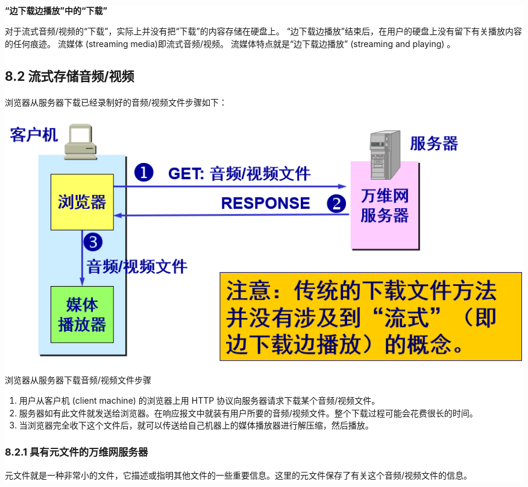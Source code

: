 **“边下载边播放”中的“下载”**

对于流式音频/视频的“下载”，实际上并没有把“下载”的内容存储在硬盘上。
“边下载边播放”结束后，在用户的硬盘上没有留下有关播放内容的任何痕迹。
流媒体 (streaming media)即流式音频/视频。
流媒体特点就是“边下载边播放” (streaming and playing) 。

## 8.2  流式存储音频/视频

浏览器从服务器下载已经录制好的音频/视频文件步骤如下：

![](images/QQ截图20200523233040.png)

浏览器从服务器下载音频/视频文件步骤

1. 用户从客户机 (client machine) 的浏览器上用 HTTP 协议向服务器请求下载某个音频/视频文件。
2. 服务器如有此文件就发送给浏览器。在响应报文中就装有用户所要的音频/视频文件。整个下载过程可能会花费很长的时间。
3. 当浏览器完全收下这个文件后，就可以传送给自己机器上的媒体播放器进行解压缩，然后播放。

### 8.2.1  具有元文件的万维网服务器

元文件就是一种非常小的文件，它描述或指明其他文件的一些重要信息。这里的元文件保存了有关这个音频/视频文件的信息。
